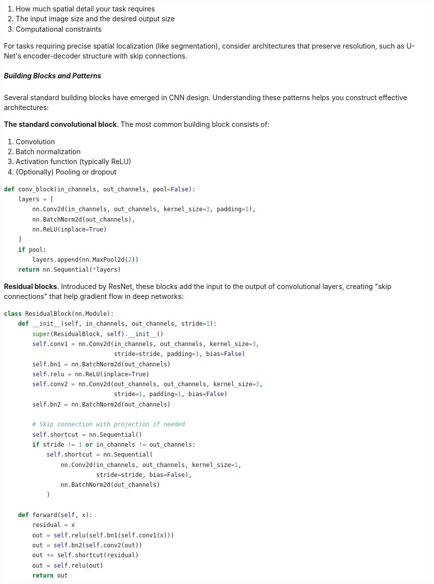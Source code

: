 1. How much spatial detail your task requires
2. The input image size and the desired output size
3. Computational constraints

For tasks requiring precise spatial localization (like segmentation), consider architectures that preserve resolution,
such as U-Net's encoder-decoder structure with skip connections.

##### Building Blocks and Patterns

Several standard building blocks have emerged in CNN design. Understanding these patterns helps you construct effective
architectures:

**The standard convolutional block**. The most common building block consists of:

1. Convolution
2. Batch normalization
3. Activation function (typically ReLU)
4. (Optionally) Pooling or dropout

```python
def conv_block(in_channels, out_channels, pool=False):
    layers = [
        nn.Conv2d(in_channels, out_channels, kernel_size=3, padding=1),
        nn.BatchNorm2d(out_channels),
        nn.ReLU(inplace=True)
    ]
    if pool:
        layers.append(nn.MaxPool2d(2))
    return nn.Sequential(*layers)
```

**Residual blocks**. Introduced by ResNet, these blocks add the input to the output of convolutional layers, creating
"skip connections" that help gradient flow in deep networks:

```python
class ResidualBlock(nn.Module):
    def __init__(self, in_channels, out_channels, stride=1):
        super(ResidualBlock, self).__init__()
        self.conv1 = nn.Conv2d(in_channels, out_channels, kernel_size=3,
                               stride=stride, padding=1, bias=False)
        self.bn1 = nn.BatchNorm2d(out_channels)
        self.relu = nn.ReLU(inplace=True)
        self.conv2 = nn.Conv2d(out_channels, out_channels, kernel_size=3,
                               stride=1, padding=1, bias=False)
        self.bn2 = nn.BatchNorm2d(out_channels)

        # Skip connection with projection if needed
        self.shortcut = nn.Sequential()
        if stride != 1 or in_channels != out_channels:
            self.shortcut = nn.Sequential(
                nn.Conv2d(in_channels, out_channels, kernel_size=1,
                          stride=stride, bias=False),
                nn.BatchNorm2d(out_channels)
            )

    def forward(self, x):
        residual = x
        out = self.relu(self.bn1(self.conv1(x)))
        out = self.bn2(self.conv2(out))
        out += self.shortcut(residual)
        out = self.relu(out)
        return out
```
